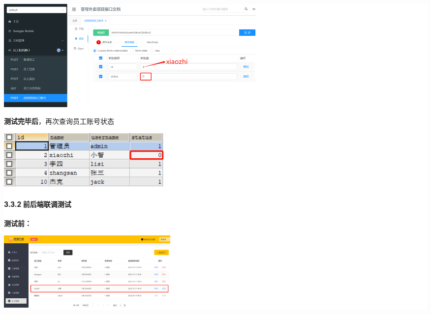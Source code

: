<img src="assets/image-20221112143316357.png" alt="image-20221112143316357" style="zoom:50%;" /> 

**测试完毕后**，再次查询员工账号状态

<img src="assets/image-20221112143428676.png" alt="image-20221112143428676" style="zoom: 67%;" /> 



#### 3.3.2 前后端联调测试

**测试前：**

<img src="assets/image-20221112143552246.png" alt="image-20221112143552246" style="zoom: 33%;" /> 

